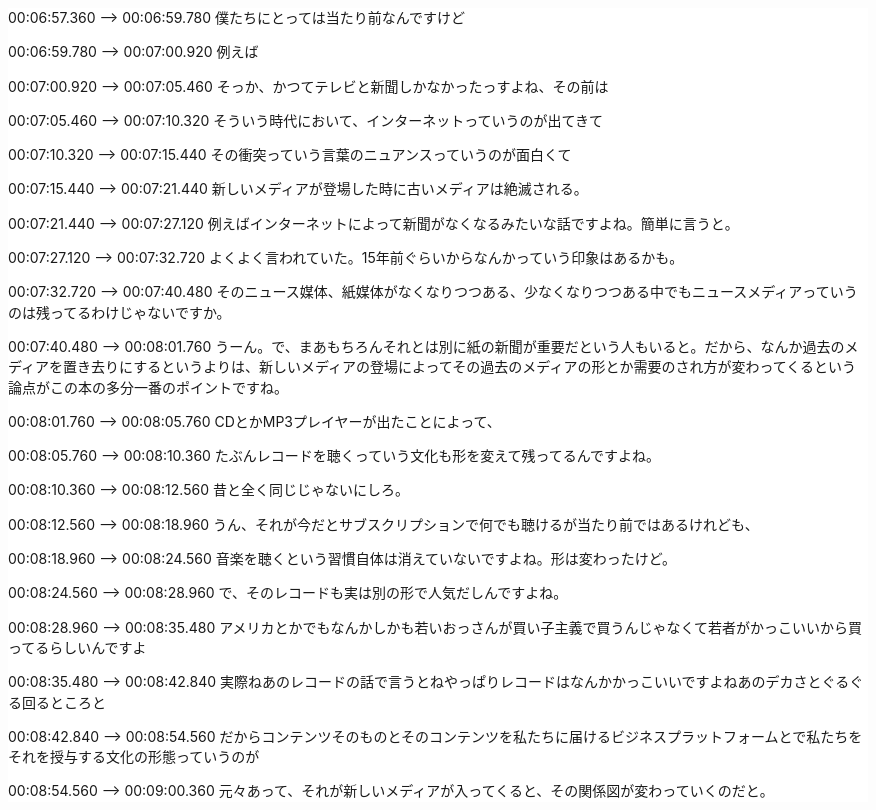 00:06:57.360 --> 00:06:59.780
僕たちにとっては当たり前なんですけど

00:06:59.780 --> 00:07:00.920
例えば

00:07:00.920 --> 00:07:05.460
そっか、かつてテレビと新聞しかなかったっすよね、その前は

00:07:05.460 --> 00:07:10.320
そういう時代において、インターネットっていうのが出てきて

00:07:10.320 --> 00:07:15.440
その衝突っていう言葉のニュアンスっていうのが面白くて

00:07:15.440 --> 00:07:21.440
新しいメディアが登場した時に古いメディアは絶滅される。

00:07:21.440 --> 00:07:27.120
例えばインターネットによって新聞がなくなるみたいな話ですよね。簡単に言うと。

00:07:27.120 --> 00:07:32.720
よくよく言われていた。15年前ぐらいからなんかっていう印象はあるかも。

00:07:32.720 --> 00:07:40.480
そのニュース媒体、紙媒体がなくなりつつある、少なくなりつつある中でもニュースメディアっていうのは残ってるわけじゃないですか。

00:07:40.480 --> 00:08:01.760
うーん。で、まあもちろんそれとは別に紙の新聞が重要だという人もいると。だから、なんか過去のメディアを置き去りにするというよりは、新しいメディアの登場によってその過去のメディアの形とか需要のされ方が変わってくるという論点がこの本の多分一番のポイントですね。

00:08:01.760 --> 00:08:05.760
CDとかMP3プレイヤーが出たことによって、

00:08:05.760 --> 00:08:10.360
たぶんレコードを聴くっていう文化も形を変えて残ってるんですよね。

00:08:10.360 --> 00:08:12.560
昔と全く同じじゃないにしろ。

00:08:12.560 --> 00:08:18.960
うん、それが今だとサブスクリプションで何でも聴けるが当たり前ではあるけれども、

00:08:18.960 --> 00:08:24.560
音楽を聴くという習慣自体は消えていないですよね。形は変わったけど。

00:08:24.560 --> 00:08:28.960
で、そのレコードも実は別の形で人気だしんですよね。

00:08:28.960 --> 00:08:35.480
アメリカとかでもなんかしかも若いおっさんが買い子主義で買うんじゃなくて若者がかっこいいから買ってるらしいんですよ

00:08:35.480 --> 00:08:42.840
実際ねあのレコードの話で言うとねやっぱりレコードはなんかかっこいいですよねあのデカさとぐるぐる回るところと

00:08:42.840 --> 00:08:54.560
だからコンテンツそのものとそのコンテンツを私たちに届けるビジネスプラットフォームとで私たちをそれを授与する文化の形態っていうのが

00:08:54.560 --> 00:09:00.360
元々あって、それが新しいメディアが入ってくると、その関係図が変わっていくのだと。
